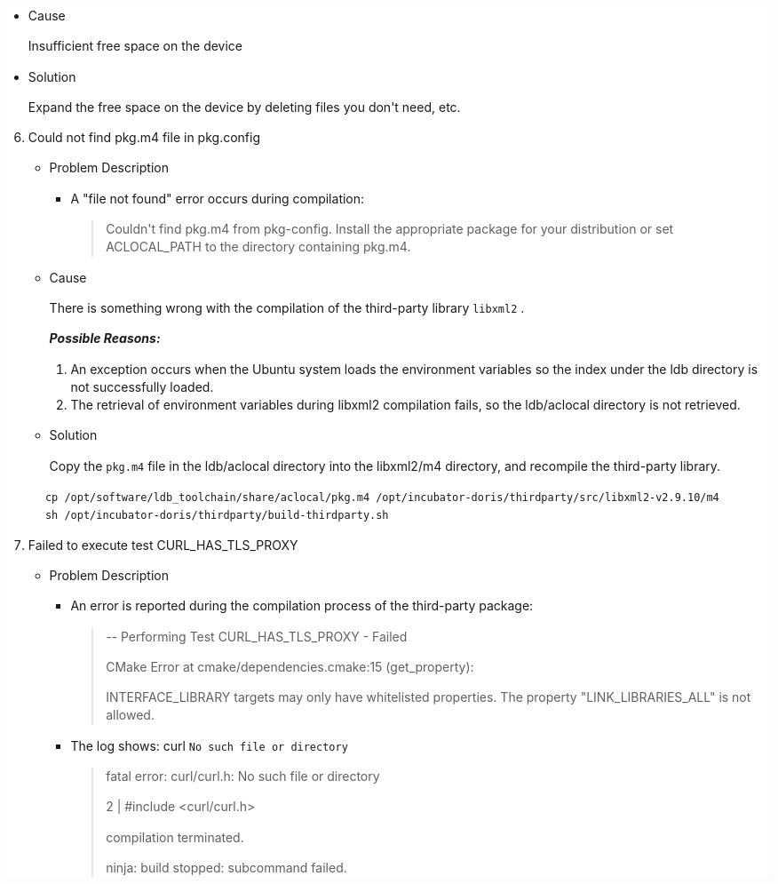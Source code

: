    - Cause

     Insufficient free space on the device

   - Solution

     Expand the free space on the device by deleting files you don't need, etc.

6. Could not find pkg.m4 file in pkg.config

   - Problem Description

     - A "file not found" error occurs during compilation:

       > Couldn't find pkg.m4 from pkg-config. Install the appropriate package for your distribution or set ACLOCAL_PATH to the directory containing pkg.m4.

   - Cause

     There is something wrong with the compilation of the third-party library `libxml2` .

     ***Possible Reasons:***

     1. An exception occurs when the Ubuntu system loads the environment variables so the index under the ldb directory is not successfully loaded.
     2. The retrieval of environment variables during libxml2 compilation fails, so the ldb/aclocal directory is not retrieved.
   
   - Solution

      Copy the `pkg.m4` file in the ldb/aclocal directory into the libxml2/m4 directory, and recompile the third-party library.

```shell
      cp /opt/software/ldb_toolchain/share/aclocal/pkg.m4 /opt/incubator-doris/thirdparty/src/libxml2-v2.9.10/m4
      sh /opt/incubator-doris/thirdparty/build-thirdparty.sh
```
   
7. Failed to execute test CURL_HAS_TLS_PROXY

   - Problem Description

     - An error is reported during the compilation process of the third-party package:

       > -- Performing Test CURL_HAS_TLS_PROXY - Failed
       >
       > CMake Error at cmake/dependencies.cmake:15 (get_property):
       >
       > INTERFACE_LIBRARY targets may only have whitelisted properties. The property "LINK_LIBRARIES_ALL" is not allowed.

     - The log shows: curl `No such file or directory`

       > fatal error: curl/curl.h: No such file or directory
       >
       >  2 |     #include <curl/curl.h>
       >
       > compilation terminated.
       >
       > ninja: build stopped: subcommand failed.
